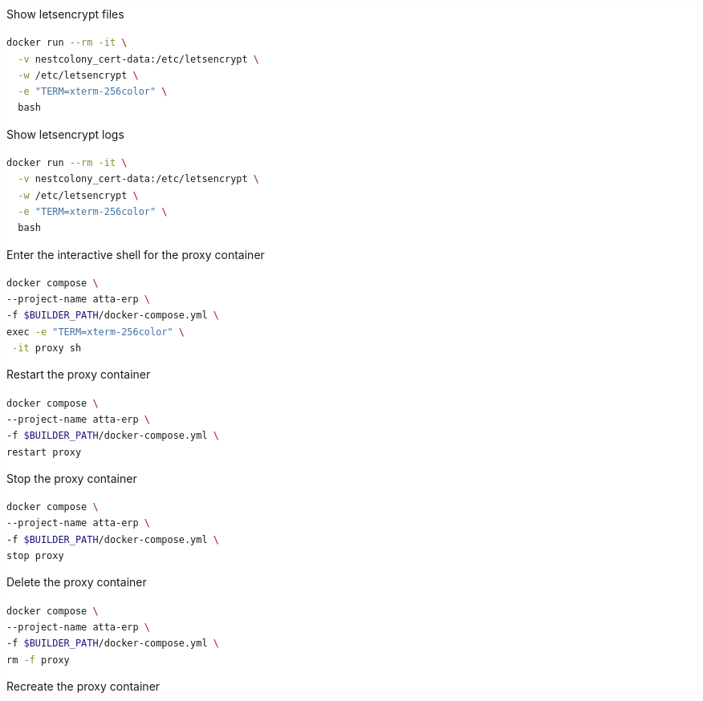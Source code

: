 Show letsencrypt files

```bash
docker run --rm -it \
  -v nestcolony_cert-data:/etc/letsencrypt \
  -w /etc/letsencrypt \
  -e "TERM=xterm-256color" \
  bash
```

Show letsencrypt logs

```bash
docker run --rm -it \
  -v nestcolony_cert-data:/etc/letsencrypt \
  -w /etc/letsencrypt \
  -e "TERM=xterm-256color" \
  bash
```

Enter the interactive shell for the proxy container

```bash
docker compose \
--project-name atta-erp \
-f $BUILDER_PATH/docker-compose.yml \
exec -e "TERM=xterm-256color" \
 -it proxy sh
```

Restart the proxy container

```bash
docker compose \
--project-name atta-erp \
-f $BUILDER_PATH/docker-compose.yml \
restart proxy
```

Stop the proxy container

```bash
docker compose \
--project-name atta-erp \
-f $BUILDER_PATH/docker-compose.yml \
stop proxy
```

Delete the proxy container

```bash
docker compose \
--project-name atta-erp \
-f $BUILDER_PATH/docker-compose.yml \
rm -f proxy
```

Recreate the proxy container
